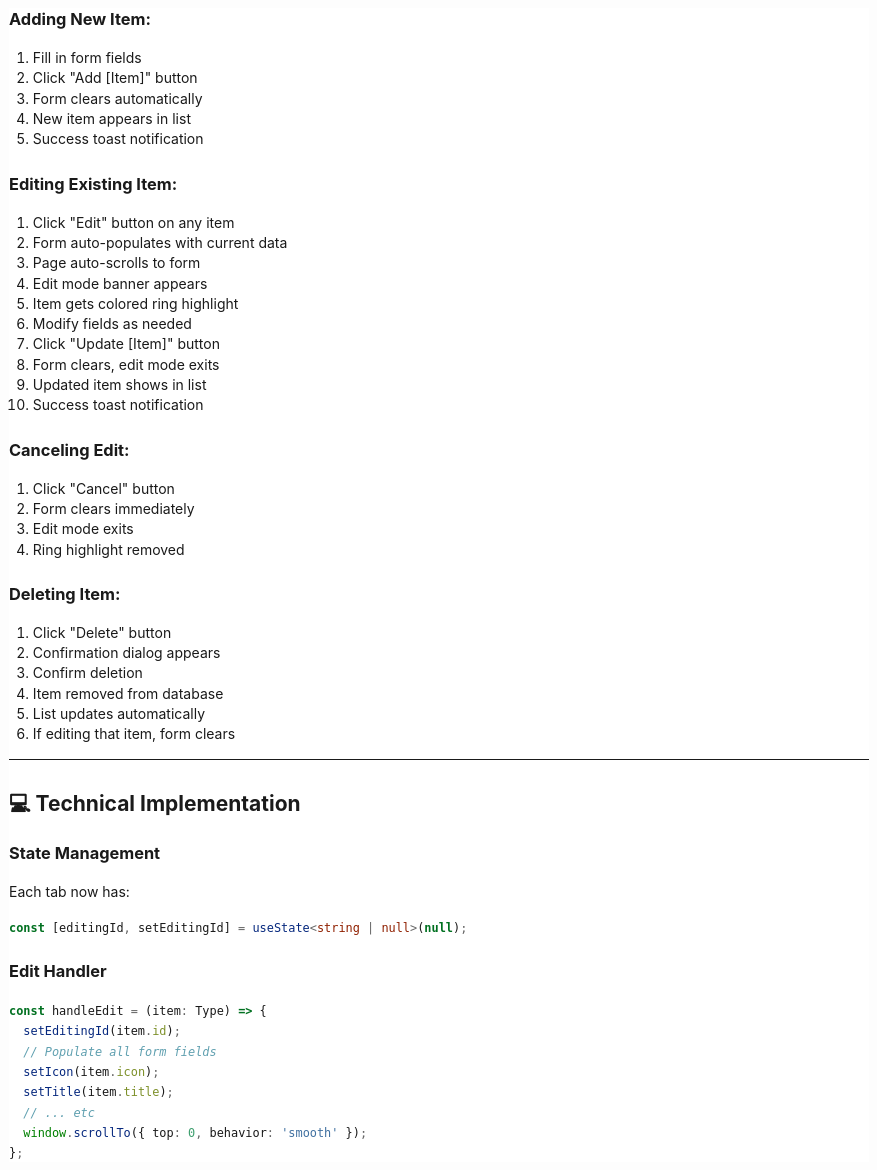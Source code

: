### Adding New Item:
1. Fill in form fields
2. Click "Add [Item]" button
3. Form clears automatically
4. New item appears in list
5. Success toast notification

### Editing Existing Item:
1. Click "Edit" button on any item
2. Form auto-populates with current data
3. Page auto-scrolls to form
4. Edit mode banner appears
5. Item gets colored ring highlight
6. Modify fields as needed
7. Click "Update [Item]" button
8. Form clears, edit mode exits
9. Updated item shows in list
10. Success toast notification

### Canceling Edit:
1. Click "Cancel" button
2. Form clears immediately
3. Edit mode exits
4. Ring highlight removed

### Deleting Item:
1. Click "Delete" button
2. Confirmation dialog appears
3. Confirm deletion
4. Item removed from database
5. List updates automatically
6. If editing that item, form clears

---

## 💻 Technical Implementation

### State Management
Each tab now has:
```typescript
const [editingId, setEditingId] = useState<string | null>(null);
```

### Edit Handler
```typescript
const handleEdit = (item: Type) => {
  setEditingId(item.id);
  // Populate all form fields
  setIcon(item.icon);
  setTitle(item.title);
  // ... etc
  window.scrollTo({ top: 0, behavior: 'smooth' });
};
```
